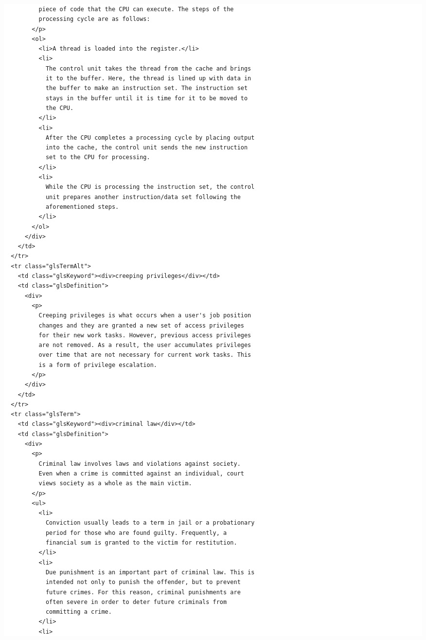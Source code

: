               piece of code that the CPU can execute. The steps of the
              processing cycle are as follows:
            </p>
            <ol>
              <li>A thread is loaded into the register.</li>
              <li>
                The control unit takes the thread from the cache and brings
                it to the buffer. Here, the thread is lined up with data in
                the buffer to make an instruction set. The instruction set
                stays in the buffer until it is time for it to be moved to
                the CPU.
              </li>
              <li>
                After the CPU completes a processing cycle by placing output
                into the cache, the control unit sends the new instruction
                set to the CPU for processing.
              </li>
              <li>
                While the CPU is processing the instruction set, the control
                unit prepares another instruction/data set following the
                aforementioned steps.
              </li>
            </ol>
          </div>
        </td>
      </tr>
      <tr class="glsTermAlt">
        <td class="glsKeyword"><div>creeping privileges</div></td>
        <td class="glsDefinition">
          <div>
            <p>
              Creeping privileges is what occurs when a user's job position
              changes and they are granted a new set of access privileges
              for their new work tasks. However, previous access privileges
              are not removed. As a result, the user accumulates privileges
              over time that are not necessary for current work tasks. This
              is a form of privilege escalation.
            </p>
          </div>
        </td>
      </tr>
      <tr class="glsTerm">
        <td class="glsKeyword"><div>criminal law</div></td>
        <td class="glsDefinition">
          <div>
            <p>
              Criminal law involves laws and violations against society.
              Even when a crime is committed against an individual, court
              views society as a whole as the main victim.
            </p>
            <ul>
              <li>
                Conviction usually leads to a term in jail or a probationary
                period for those who are found guilty. Frequently, a
                financial sum is granted to the victim for restitution.
              </li>
              <li>
                Due punishment is an important part of criminal law. This is
                intended not only to punish the offender, but to prevent
                future crimes. For this reason, criminal punishments are
                often severe in order to deter future criminals from
                committing a crime.
              </li>
              <li>